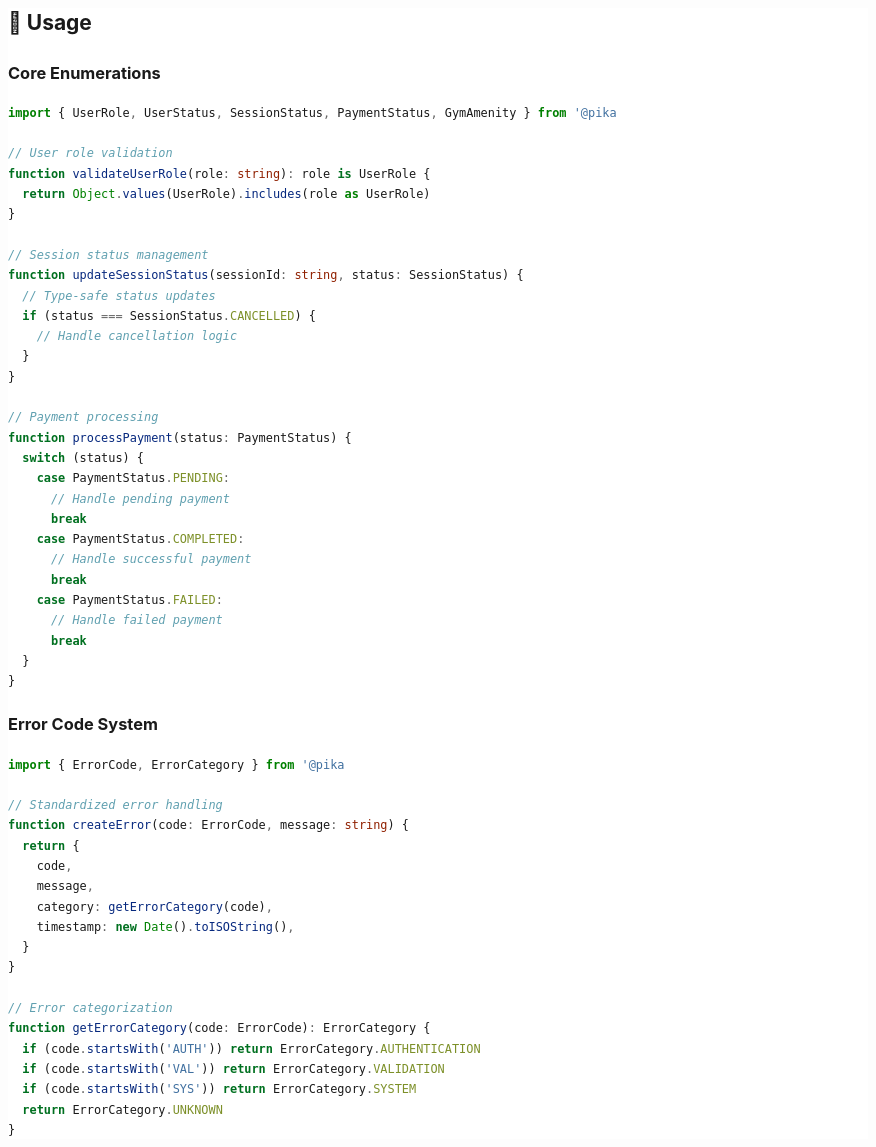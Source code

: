 ## 🔧 Usage

### Core Enumerations

```typescript
import { UserRole, UserStatus, SessionStatus, PaymentStatus, GymAmenity } from '@pika

// User role validation
function validateUserRole(role: string): role is UserRole {
  return Object.values(UserRole).includes(role as UserRole)
}

// Session status management
function updateSessionStatus(sessionId: string, status: SessionStatus) {
  // Type-safe status updates
  if (status === SessionStatus.CANCELLED) {
    // Handle cancellation logic
  }
}

// Payment processing
function processPayment(status: PaymentStatus) {
  switch (status) {
    case PaymentStatus.PENDING:
      // Handle pending payment
      break
    case PaymentStatus.COMPLETED:
      // Handle successful payment
      break
    case PaymentStatus.FAILED:
      // Handle failed payment
      break
  }
}
```

### Error Code System

```typescript
import { ErrorCode, ErrorCategory } from '@pika

// Standardized error handling
function createError(code: ErrorCode, message: string) {
  return {
    code,
    message,
    category: getErrorCategory(code),
    timestamp: new Date().toISOString(),
  }
}

// Error categorization
function getErrorCategory(code: ErrorCode): ErrorCategory {
  if (code.startsWith('AUTH')) return ErrorCategory.AUTHENTICATION
  if (code.startsWith('VAL')) return ErrorCategory.VALIDATION
  if (code.startsWith('SYS')) return ErrorCategory.SYSTEM
  return ErrorCategory.UNKNOWN
}
```
